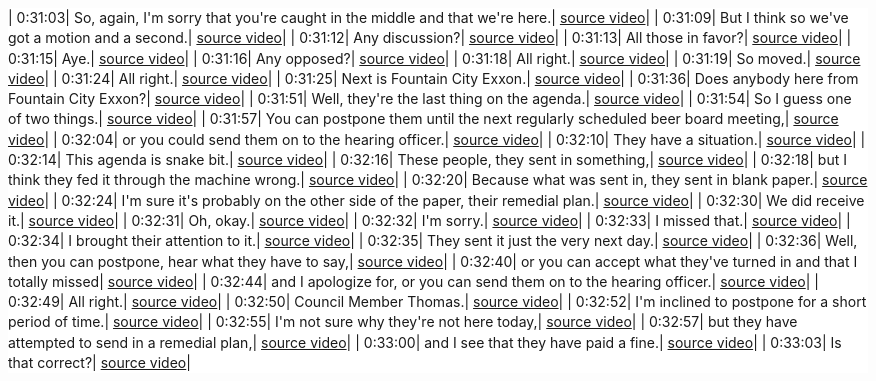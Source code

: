 | 0:31:03| So, again, I'm sorry that you're caught in the middle and that we're here.| [source video](https://archive.org/details/beer-brd-r-293-220322?start=1863)|
| 0:31:09| But I think so we've got a motion and a second.| [source video](https://archive.org/details/beer-brd-r-293-220322?start=1869)|
| 0:31:12| Any discussion?| [source video](https://archive.org/details/beer-brd-r-293-220322?start=1872)|
| 0:31:13| All those in favor?| [source video](https://archive.org/details/beer-brd-r-293-220322?start=1873)|
| 0:31:15| Aye.| [source video](https://archive.org/details/beer-brd-r-293-220322?start=1875)|
| 0:31:16| Any opposed?| [source video](https://archive.org/details/beer-brd-r-293-220322?start=1876)|
| 0:31:18| All right.| [source video](https://archive.org/details/beer-brd-r-293-220322?start=1878)|
| 0:31:19| So moved.| [source video](https://archive.org/details/beer-brd-r-293-220322?start=1879)|
| 0:31:24| All right.| [source video](https://archive.org/details/beer-brd-r-293-220322?start=1884)|
| 0:31:25| Next is Fountain City Exxon.| [source video](https://archive.org/details/beer-brd-r-293-220322?start=1885)|
| 0:31:36| Does anybody here from Fountain City Exxon?| [source video](https://archive.org/details/beer-brd-r-293-220322?start=1896)|
| 0:31:51| Well, they're the last thing on the agenda.| [source video](https://archive.org/details/beer-brd-r-293-220322?start=1911)|
| 0:31:54| So I guess one of two things.| [source video](https://archive.org/details/beer-brd-r-293-220322?start=1914)|
| 0:31:57| You can postpone them until the next regularly scheduled beer board meeting,| [source video](https://archive.org/details/beer-brd-r-293-220322?start=1917)|
| 0:32:04| or you could send them on to the hearing officer.| [source video](https://archive.org/details/beer-brd-r-293-220322?start=1924)|
| 0:32:10| They have a situation.| [source video](https://archive.org/details/beer-brd-r-293-220322?start=1930)|
| 0:32:14| This agenda is snake bit.| [source video](https://archive.org/details/beer-brd-r-293-220322?start=1934)|
| 0:32:16| These people, they sent in something,| [source video](https://archive.org/details/beer-brd-r-293-220322?start=1936)|
| 0:32:18| but I think they fed it through the machine wrong.| [source video](https://archive.org/details/beer-brd-r-293-220322?start=1938)|
| 0:32:20| Because what was sent in, they sent in blank paper.| [source video](https://archive.org/details/beer-brd-r-293-220322?start=1940)|
| 0:32:24| I'm sure it's probably on the other side of the paper, their remedial plan.| [source video](https://archive.org/details/beer-brd-r-293-220322?start=1944)|
| 0:32:30| We did receive it.| [source video](https://archive.org/details/beer-brd-r-293-220322?start=1950)|
| 0:32:31| Oh, okay.| [source video](https://archive.org/details/beer-brd-r-293-220322?start=1951)|
| 0:32:32| I'm sorry.| [source video](https://archive.org/details/beer-brd-r-293-220322?start=1952)|
| 0:32:33| I missed that.| [source video](https://archive.org/details/beer-brd-r-293-220322?start=1953)|
| 0:32:34| I brought their attention to it.| [source video](https://archive.org/details/beer-brd-r-293-220322?start=1954)|
| 0:32:35| They sent it just the very next day.| [source video](https://archive.org/details/beer-brd-r-293-220322?start=1955)|
| 0:32:36| Well, then you can postpone, hear what they have to say,| [source video](https://archive.org/details/beer-brd-r-293-220322?start=1956)|
| 0:32:40| or you can accept what they've turned in and that I totally missed| [source video](https://archive.org/details/beer-brd-r-293-220322?start=1960)|
| 0:32:44| and I apologize for, or you can send them on to the hearing officer.| [source video](https://archive.org/details/beer-brd-r-293-220322?start=1964)|
| 0:32:49| All right.| [source video](https://archive.org/details/beer-brd-r-293-220322?start=1969)|
| 0:32:50| Council Member Thomas.| [source video](https://archive.org/details/beer-brd-r-293-220322?start=1970)|
| 0:32:52| I'm inclined to postpone for a short period of time.| [source video](https://archive.org/details/beer-brd-r-293-220322?start=1972)|
| 0:32:55| I'm not sure why they're not here today,| [source video](https://archive.org/details/beer-brd-r-293-220322?start=1975)|
| 0:32:57| but they have attempted to send in a remedial plan,| [source video](https://archive.org/details/beer-brd-r-293-220322?start=1977)|
| 0:33:00| and I see that they have paid a fine.| [source video](https://archive.org/details/beer-brd-r-293-220322?start=1980)|
| 0:33:03| Is that correct?| [source video](https://archive.org/details/beer-brd-r-293-220322?start=1983)|